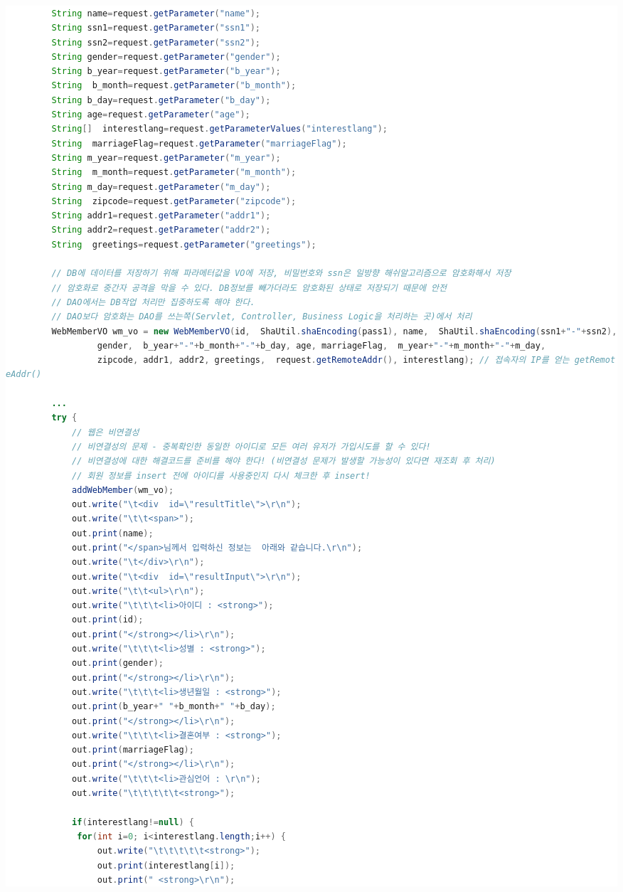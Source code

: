 ```java
         String name=request.getParameter("name");
         String ssn1=request.getParameter("ssn1");
         String ssn2=request.getParameter("ssn2");
         String gender=request.getParameter("gender");
         String b_year=request.getParameter("b_year");
         String  b_month=request.getParameter("b_month");
         String b_day=request.getParameter("b_day");
         String age=request.getParameter("age");
         String[]  interestlang=request.getParameterValues("interestlang");
         String  marriageFlag=request.getParameter("marriageFlag");
         String m_year=request.getParameter("m_year");
         String  m_month=request.getParameter("m_month");
         String m_day=request.getParameter("m_day");
         String  zipcode=request.getParameter("zipcode");
         String addr1=request.getParameter("addr1");
         String addr2=request.getParameter("addr2");
         String  greetings=request.getParameter("greetings");
         
         // DB에 데이터를 저장하기 위해 파라메터값을 VO에 저장, 비밀번호와 ssn은 일방향 해쉬알고리즘으로 암호화해서 저장
         // 암호화로 중간자 공격을 막을 수 있다. DB정보를 빼가더라도 암호화된 상태로 저장되기 때문에 안전
         // DAO에서는 DB작업 처리만 집중하도록 해야 한다. 
         // DAO보다 암호화는 DAO를 쓰는쪽(Servlet, Controller, Business Logic을 처리하는 곳)에서 처리
         WebMemberVO wm_vo = new WebMemberVO(id,  ShaUtil.shaEncoding(pass1), name,  ShaUtil.shaEncoding(ssn1+"-"+ssn2),
                  gender,  b_year+"-"+b_month+"-"+b_day, age, marriageFlag,  m_year+"-"+m_month+"-"+m_day,
                  zipcode, addr1, addr2, greetings,  request.getRemoteAddr(), interestlang); // 접속자의 IP를 얻는 getRemoteAddr()
         
         ...
         try {
             // 웹은 비연결성
             // 비연결성의 문제 - 중복확인한 동일한 아이디로 모든 여러 유저가 가입시도를 할 수 있다!
             // 비연결성에 대한 해결코드를 준비를 해야 한다! (비연결성 문제가 발생할 가능성이 있다면 재조회 후 처리)
             // 회원 정보를 insert 전에 아이디를 사용중인지 다시 체크한 후 insert!
             addWebMember(wm_vo);
             out.write("\t<div  id=\"resultTitle\">\r\n");
             out.write("\t\t<span>");
             out.print(name);
             out.print("</span>님께서 입력하신 정보는  아래와 같습니다.\r\n");
             out.write("\t</div>\r\n");
             out.write("\t<div  id=\"resultInput\">\r\n");
             out.write("\t\t<ul>\r\n");
             out.write("\t\t\t<li>아이디 : <strong>");
             out.print(id);
             out.print("</strong></li>\r\n");
             out.write("\t\t\t<li>성별 : <strong>");
             out.print(gender);
             out.print("</strong></li>\r\n");
             out.write("\t\t\t<li>생년월일 : <strong>");
             out.print(b_year+" "+b_month+" "+b_day);
             out.print("</strong></li>\r\n");
             out.write("\t\t\t<li>결혼여부 : <strong>");
             out.print(marriageFlag);
             out.print("</strong></li>\r\n");
             out.write("\t\t\t<li>관심언어 : \r\n");
             out.write("\t\t\t\t\t<strong>");
               
             if(interestlang!=null) {
              for(int i=0; i<interestlang.length;i++) {
                  out.write("\t\t\t\t\t<strong>");
                  out.print(interestlang[i]);
                  out.print(" <strong>\r\n");
```